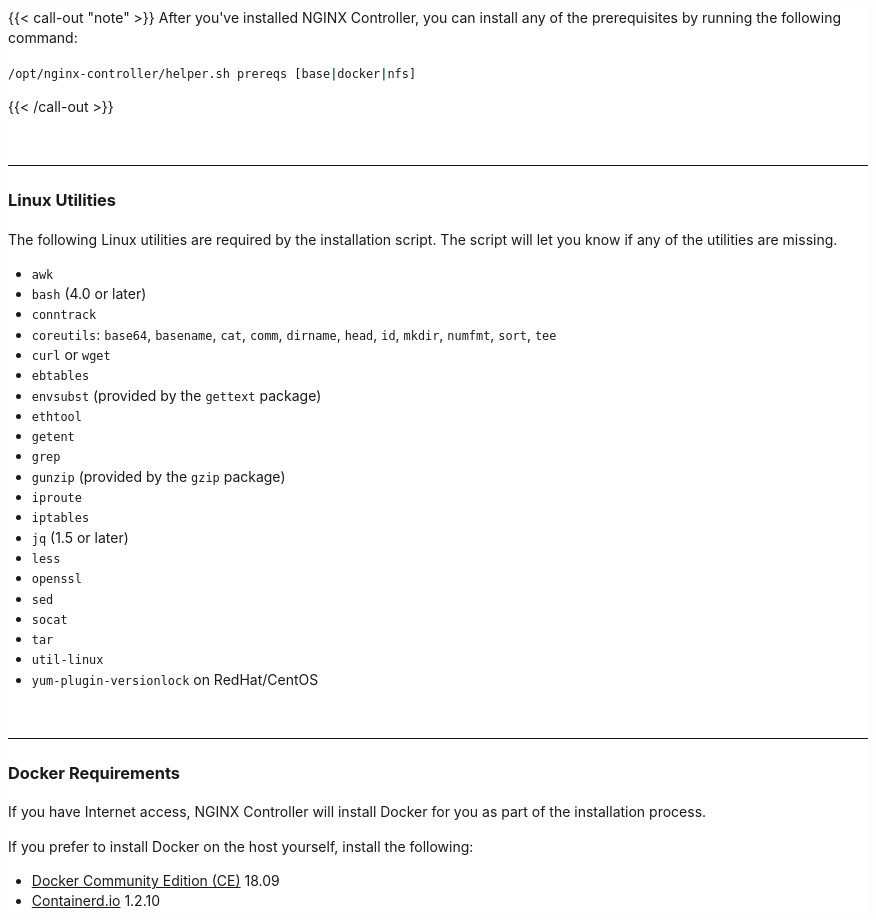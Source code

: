 {{< call-out "note" >}}
After you've installed NGINX Controller, you can install any of the prerequisites by running the following command:

  ```bash
/opt/nginx-controller/helper.sh prereqs [base|docker|nfs]
```

{{< /call-out >}}

&nbsp;

---

### Linux Utilities

The following Linux utilities are required by the installation script. The script will let you know if any of the utilities are missing.

- `awk`
- `bash` (4.0 or later)
- `conntrack`
- `coreutils`: `base64`, `basename`, `cat`, `comm`, `dirname`, `head`, `id`, `mkdir`, `numfmt`, `sort`, `tee`
- `curl` or `wget`
- `ebtables`
- `envsubst` (provided by the `gettext` package)
- `ethtool`
- `getent`
- `grep`
- `gunzip` (provided by the `gzip` package)
- `iproute`
- `iptables`
- `jq` (1.5 or later)
- `less`
- `openssl`
- `sed`
- `socat`
- `tar`
- `util-linux`
- `yum-plugin-versionlock` on RedHat/CentOS

&nbsp;

---

### Docker Requirements

If you have Internet access, NGINX Controller will install Docker for you as part of the installation process.

If you prefer to install Docker on the host yourself, install the following:

- [Docker Community Edition (CE)](https://docs.docker.com/engine/install/) 18.09
- [Containerd.io](https://containerd.io/) 1.2.10
